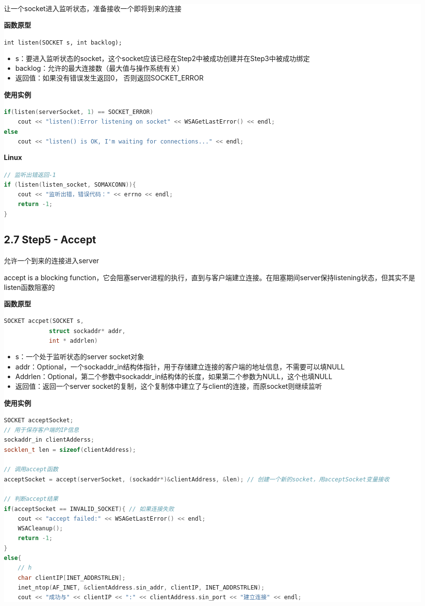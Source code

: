 让一个socket进入监听状态，准备接收一个即将到来的连接

**函数原型**

`int listen(SOCKET s, int backlog);`

- s：要进入监听状态的socket，这个socket应该已经在Step2中被成功创建并在Step3中被成功绑定
- backlog：允许的最大连接数（最大值与操作系统有关）
- 返回值：如果没有错误发生返回0， 否则返回SOCKET_ERROR

**使用实例**

```C++
if(listen(serverSocket, 1) == SOCKET_ERROR)
    cout << "listen():Error listening on socket" << WSAGetLastError() << endl;
else
    cout << "listen() is OK, I'm waiting for connections..." << endl;
```

**Linux**

```c++
// 监听出错返回-1
if (listen(listen_socket, SOMAXCONN)){
    cout << "监听出错，错误代码：" << errno << endl;
    return -1;
}
```

## 2.7 Step5 - Accept

允许一个到来的连接进入server

accept is a blocking function，它会阻塞server进程的执行，直到与客户端建立连接。在阻塞期间server保持listening状态，但其实不是listen函数阻塞的

**函数原型**

```c++
SOCKET accpet(SOCKET s,
             struct sockaddr* addr,
             int * addrlen)
```

- s：一个处于监听状态的server socket对象
- addr：Optional，一个sockaddr_in结构体指针，用于存储建立连接的客户端的地址信息，不需要可以填NULL
- Addrlen：Optional，第二个参数中sockaddr_in结构体的长度，如果第二个参数为NULL，这个也填NULL
- 返回值：返回一个server socket的复制，这个复制体中建立了与client的连接，而原socket则继续监听

**使用实例**

```c++
SOCKET acceptSocket;
// 用于保存客户端的IP信息
sockaddr_in clientAdderss;
socklen_t len = sizeof(clientAddress);

// 调用accept函数
acceptSocket = accept(serverSocket, (sockaddr*)&clientAddress, &len); // 创建一个新的socket，用acceptSocket变量接收

// 判断accept结果
if(acceptSocket == INVALID_SOCKET){ // 如果连接失败
    cout << "accept failed:" << WSAGetLastError() << endl;
    WSACleanup();
    return -1;
}
else{
    // h
    char clientIP[INET_ADDRSTRLEN];
    inet_ntop(AF_INET, &clientAddress.sin_addr, clientIP, INET_ADDRSTRLEN);
    cout << "成功与" << clientIP << ":" << clientAddress.sin_port << "建立连接" << endl;
```